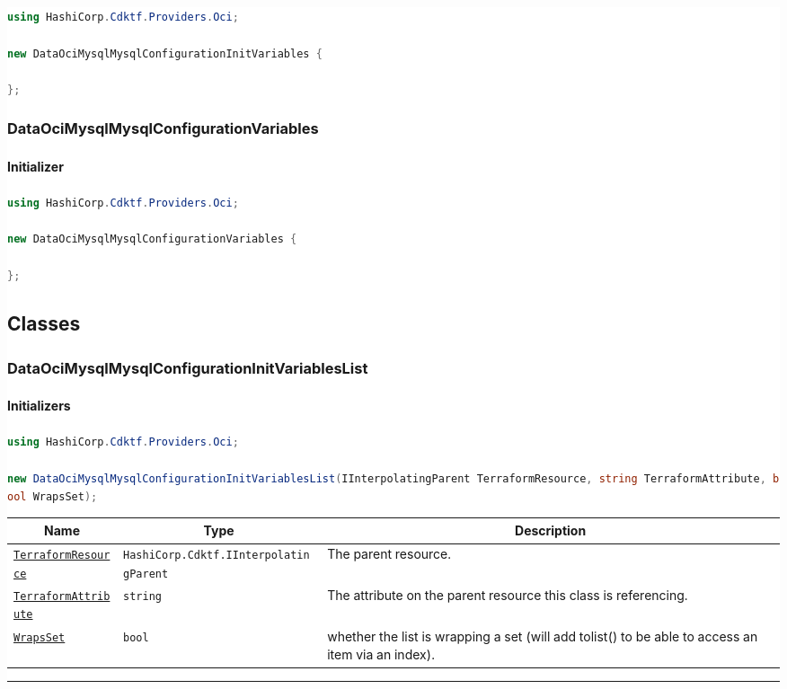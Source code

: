 ```csharp
using HashiCorp.Cdktf.Providers.Oci;

new DataOciMysqlMysqlConfigurationInitVariables {

};
```


### DataOciMysqlMysqlConfigurationVariables <a name="DataOciMysqlMysqlConfigurationVariables" id="rhizo-co-terraform-provider-oci.dataOciMysqlMysqlConfiguration.DataOciMysqlMysqlConfigurationVariables"></a>

#### Initializer <a name="Initializer" id="rhizo-co-terraform-provider-oci.dataOciMysqlMysqlConfiguration.DataOciMysqlMysqlConfigurationVariables.Initializer"></a>

```csharp
using HashiCorp.Cdktf.Providers.Oci;

new DataOciMysqlMysqlConfigurationVariables {

};
```


## Classes <a name="Classes" id="Classes"></a>

### DataOciMysqlMysqlConfigurationInitVariablesList <a name="DataOciMysqlMysqlConfigurationInitVariablesList" id="rhizo-co-terraform-provider-oci.dataOciMysqlMysqlConfiguration.DataOciMysqlMysqlConfigurationInitVariablesList"></a>

#### Initializers <a name="Initializers" id="rhizo-co-terraform-provider-oci.dataOciMysqlMysqlConfiguration.DataOciMysqlMysqlConfigurationInitVariablesList.Initializer"></a>

```csharp
using HashiCorp.Cdktf.Providers.Oci;

new DataOciMysqlMysqlConfigurationInitVariablesList(IInterpolatingParent TerraformResource, string TerraformAttribute, bool WrapsSet);
```

| **Name** | **Type** | **Description** |
| --- | --- | --- |
| <code><a href="#rhizo-co-terraform-provider-oci.dataOciMysqlMysqlConfiguration.DataOciMysqlMysqlConfigurationInitVariablesList.Initializer.parameter.terraformResource">TerraformResource</a></code> | <code>HashiCorp.Cdktf.IInterpolatingParent</code> | The parent resource. |
| <code><a href="#rhizo-co-terraform-provider-oci.dataOciMysqlMysqlConfiguration.DataOciMysqlMysqlConfigurationInitVariablesList.Initializer.parameter.terraformAttribute">TerraformAttribute</a></code> | <code>string</code> | The attribute on the parent resource this class is referencing. |
| <code><a href="#rhizo-co-terraform-provider-oci.dataOciMysqlMysqlConfiguration.DataOciMysqlMysqlConfigurationInitVariablesList.Initializer.parameter.wrapsSet">WrapsSet</a></code> | <code>bool</code> | whether the list is wrapping a set (will add tolist() to be able to access an item via an index). |

---

